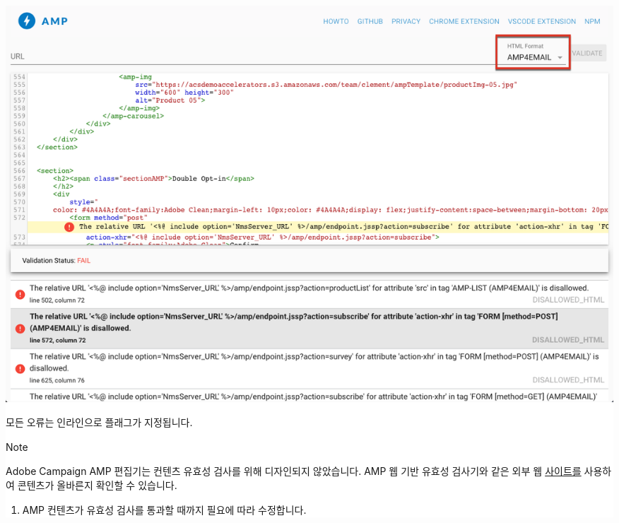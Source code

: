    ![](assets/amp_validator.png)

   모든 오류는 인라인으로 플래그가 지정됩니다.

   >[!NOTE]
   >
   >Adobe Campaign AMP 편집기는 컨텐츠 유효성 검사를 위해 디자인되지 않았습니다. AMP 웹 기반 유효성 검사기와 같은 외부 웹 [사이트를](https://validator.ampproject.org) 사용하여 콘텐츠가 올바른지 확인할 수 있습니다.

1. AMP 컨텐츠가 유효성 검사를 통과할 때까지 필요에 따라 수정합니다.
